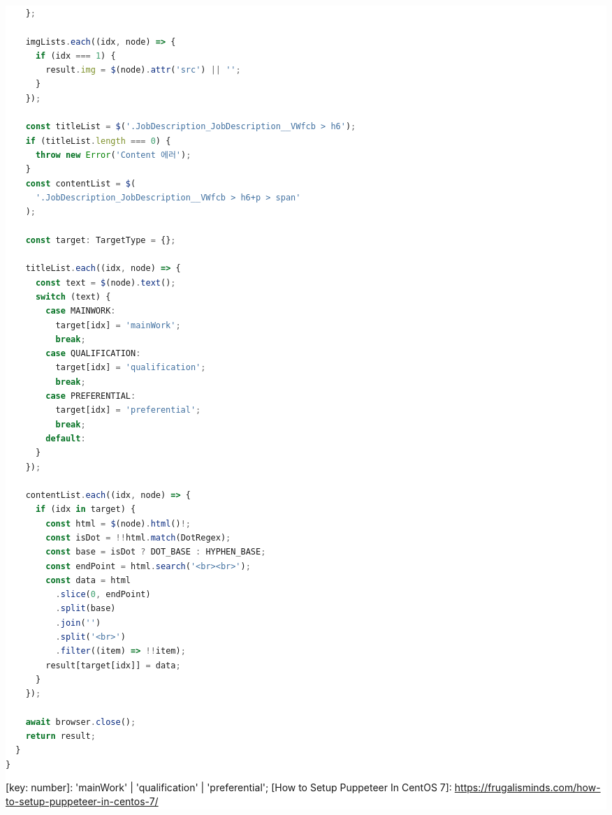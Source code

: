 ```typescript
    };

    imgLists.each((idx, node) => {
      if (idx === 1) {
        result.img = $(node).attr('src') || '';
      }
    });

    const titleList = $('.JobDescription_JobDescription__VWfcb > h6');
    if (titleList.length === 0) {
      throw new Error('Content 에러');
    }
    const contentList = $(
      '.JobDescription_JobDescription__VWfcb > h6+p > span'
    );

    const target: TargetType = {};

    titleList.each((idx, node) => {
      const text = $(node).text();
      switch (text) {
        case MAINWORK:
          target[idx] = 'mainWork';
          break;
        case QUALIFICATION:
          target[idx] = 'qualification';
          break;
        case PREFERENTIAL:
          target[idx] = 'preferential';
          break;
        default:
      }
    });

    contentList.each((idx, node) => {
      if (idx in target) {
        const html = $(node).html()!;
        const isDot = !!html.match(DotRegex);
        const base = isDot ? DOT_BASE : HYPHEN_BASE;
        const endPoint = html.search('<br><br>');
        const data = html
          .slice(0, endPoint)
          .split(base)
          .join('')
          .split('<br>')
          .filter((item) => !!item);
        result[target[idx]] = data;
      }
    });

    await browser.close();
    return result;
  }
}

```


  [key: number]: 'mainWork' | 'qualification' | 'preferential';
[How to Setup Puppeteer In CentOS 7]: https://frugalisminds.com/how-to-setup-puppeteer-in-centos-7/